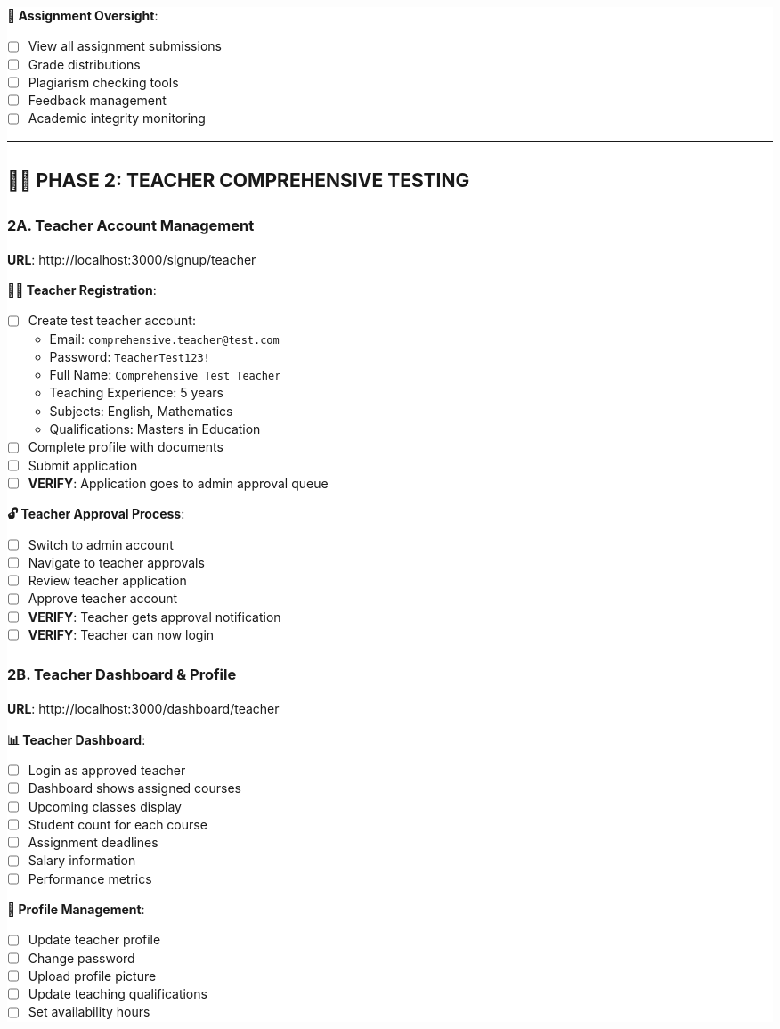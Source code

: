 **📝 Assignment Oversight**:
- [ ] View all assignment submissions
- [ ] Grade distributions
- [ ] Plagiarism checking tools
- [ ] Feedback management
- [ ] Academic integrity monitoring

---

## 🧑‍🏫 **PHASE 2: TEACHER COMPREHENSIVE TESTING**

### 2A. Teacher Account Management
**URL**: http://localhost:3000/signup/teacher

**👨‍🏫 Teacher Registration**:
- [ ] Create test teacher account:
  - Email: `comprehensive.teacher@test.com`
  - Password: `TeacherTest123!`
  - Full Name: `Comprehensive Test Teacher`
  - Teaching Experience: 5 years
  - Subjects: English, Mathematics
  - Qualifications: Masters in Education
- [ ] Complete profile with documents
- [ ] Submit application
- [ ] **VERIFY**: Application goes to admin approval queue

**🔓 Teacher Approval Process**:
- [ ] Switch to admin account
- [ ] Navigate to teacher approvals
- [ ] Review teacher application
- [ ] Approve teacher account
- [ ] **VERIFY**: Teacher gets approval notification
- [ ] **VERIFY**: Teacher can now login

### 2B. Teacher Dashboard & Profile
**URL**: http://localhost:3000/dashboard/teacher

**📊 Teacher Dashboard**:
- [ ] Login as approved teacher
- [ ] Dashboard shows assigned courses
- [ ] Upcoming classes display
- [ ] Student count for each course
- [ ] Assignment deadlines
- [ ] Salary information
- [ ] Performance metrics

**👤 Profile Management**:
- [ ] Update teacher profile
- [ ] Change password
- [ ] Upload profile picture
- [ ] Update teaching qualifications
- [ ] Set availability hours
